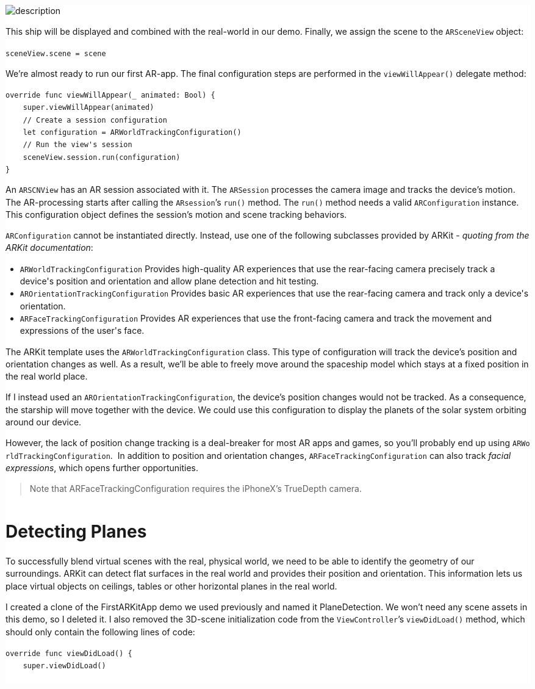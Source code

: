 ![description](https://raw.githubusercontent.com/pluralsight/guides/master/images/70042726-21dc-4c44-adc9-b2a298047862.png)

This ship will be displayed and combined with the real-world in our demo.
Finally, we assign the scene to the ```ARSceneView``` object:
```
sceneView.scene = scene  
```
We’re almost ready to run our first AR-app. The final configuration steps are performed in the ```viewWillAppear()``` delegate method:
```
override func viewWillAppear(_ animated: Bool) {         
    super.viewWillAppear(animated)        
    // Create a session configuration         
    let configuration = ARWorldTrackingConfiguration()
    // Run the view's session         
    sceneView.session.run(configuration)
}
```
An ```ARSCNView``` has an AR session associated with it. The ```ARSession``` processes the camera image and tracks the device’s motion. The AR-processing starts after calling the ```ARsession```’s ```run()``` method. The ```run()``` method needs a valid ```ARConfiguration``` instance. This configuration object defines the session’s motion and scene tracking behaviors.  

```ARConfiguration``` cannot be instantiated directly. Instead, use one of the following subclasses provided by ARKit - *quoting from the ARKit documentation*:
- ```ARWorldTrackingConfiguration``` Provides high-quality AR experiences that use the rear-facing camera precisely track a device's position and orientation and allow plane detection and hit testing.
- ```AROrientationTrackingConfiguration``` Provides basic AR experiences that use the rear-facing camera and track only a device's orientation.
- ```ARFaceTrackingConfiguration``` Provides AR experiences that use the front-facing camera and track the movement and expressions of the user's face. 

The ARKit template uses the ```ARWorldTrackingConfiguration``` class. This type of configuration will track the device’s position and orientation changes as well. As a result, we’ll be able to freely move around the spaceship model which stays at a fixed position in the real world place.

If I instead used an ```AROrientationTrackingConfiguration```, the device’s position changes would not be tracked. As a consequence, the starship will move together with the device. We could use this configuration to display the planets of the solar system orbiting around our device.

However, the lack of position change tracking is a deal-breaker for most AR apps and games, so you’ll probably end up using ```ARWorldTrackingConfiguration```.  In addition to position and orientation changes, ```ARFaceTrackingConfiguration``` can also track *facial expressions*, which opens further opportunities. 

> Note that ARFaceTrackingConfiguration requires the iPhoneX’s TrueDepth camera.

# Detecting Planes

To successfully blend virtual scenes with the real, physical world, we need to be able to identify the geometry of our surroundings. ARKit can detect flat surfaces in the real world and provides their position and orientation. This information lets us place virtual objects on ceilings, tables or other horizontal planes in the real world. 

I created a clone of the FirstARKitApp demo we used previously and named it PlaneDetection. We won’t need any scene assets in this demo, so I deleted it. I also removed the 3D-scene initialization code from the ```ViewController```’s ```viewDidLoad()``` method, which should only contain the following lines of code:
```
override func viewDidLoad() {         
    super.viewDidLoad()        
    